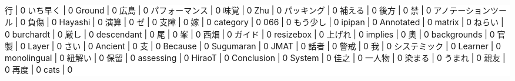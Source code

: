 行 | 0
いち早く | 0
Ground | 0
広島 | 0
パフォーマンス | 0
味覚 | 0
Zhu | 0
パッキング | 0
補える | 0
後方 | 0
禁 | 0
アノテーションツール | 0
負傷 | 0
Hayashi | 0
演算 | 0
ゼ | 0
支障 | 0
嫁 | 0
category | 0
066 | 0
もう少し | 0
ipipan | 0
Annotated | 0
matrix | 0
ねらい | 0
burchardt | 0
厳し | 0
descendant | 0
尾 | 0
峯 | 0
西畑 | 0
ガイド | 0
resizebox | 0
上げれ | 0
implies | 0
奥 | 0
backgrounds | 0
官製 | 0
Layer | 0
さい | 0
Ancient | 0
支 | 0
Because | 0
Sugumaran | 0
JMAT | 0
話者 | 0
警戒 | 0
我 | 0
システミック | 0
Learner | 0
monolingual | 0
紐解い | 0
保留 | 0
assessing | 0
HiraoT | 0
Conclusion | 0
System | 0
佳之 | 0
一人物 | 0
染まる | 0
うまれ | 0
親友 | 0
再度 | 0
cats | 0